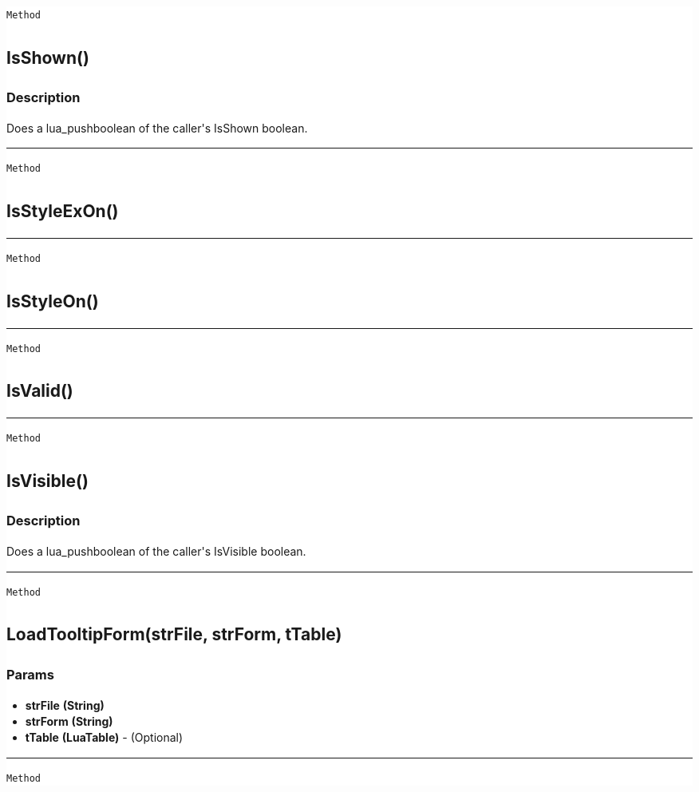 `Method`

IsShown()
---------

### Description

Does a lua\_pushboolean of the caller's IsShown boolean.

------------------------------------------------------------------------

`Method`

IsStyleExOn()
-------------

------------------------------------------------------------------------

`Method`

IsStyleOn()
-----------

------------------------------------------------------------------------

`Method`

IsValid()
---------

------------------------------------------------------------------------

`Method`

IsVisible()
-----------

### Description

Does a lua\_pushboolean of the caller's IsVisible boolean.

------------------------------------------------------------------------

`Method`

LoadTooltipForm(strFile, strForm, tTable)
-----------------------------------------

### Params

-   **strFile** **(String)**
-   **strForm** **(String)**
-   **tTable** **(LuaTable)** - (Optional)

------------------------------------------------------------------------

`Method`
